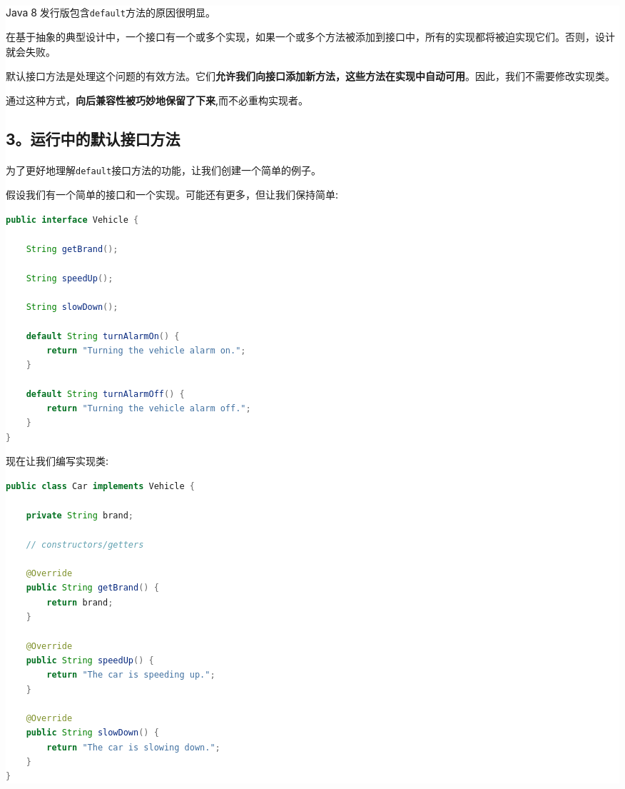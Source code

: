 Java 8 发行版包含`default`方法的原因很明显。

在基于抽象的典型设计中，一个接口有一个或多个实现，如果一个或多个方法被添加到接口中，所有的实现都将被迫实现它们。否则，设计就会失败。

默认接口方法是处理这个问题的有效方法。它们**允许我们向接口添加新方法，这些方法在实现中自动可用**。因此，我们不需要修改实现类。

通过这种方式，**向后兼容性被巧妙地保留了下来**,而不必重构实现者。

## 3。运行中的默认接口方法

为了更好地理解`default`接口方法的功能，让我们创建一个简单的例子。

假设我们有一个简单的接口和一个实现。可能还有更多，但让我们保持简单:

```java
public interface Vehicle {

    String getBrand();

    String speedUp();

    String slowDown();

    default String turnAlarmOn() {
        return "Turning the vehicle alarm on.";
    }

    default String turnAlarmOff() {
        return "Turning the vehicle alarm off.";
    }
}
```

现在让我们编写实现类:

```java
public class Car implements Vehicle {

    private String brand;

    // constructors/getters

    @Override
    public String getBrand() {
        return brand;
    }

    @Override
    public String speedUp() {
        return "The car is speeding up.";
    }

    @Override
    public String slowDown() {
        return "The car is slowing down.";
    }
} 
```
